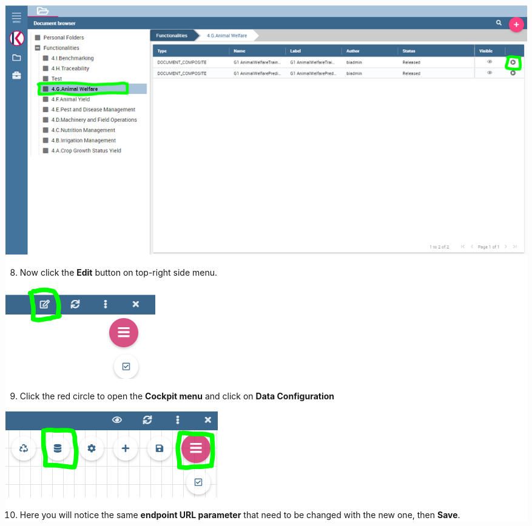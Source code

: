 ![Knowage 6](/screenshots/UserManualImages/ka6.PNG)

8. Now click the **Edit** button on top-right side menu.

![Knowage 7](/screenshots/UserManualImages/ka7.PNG)

9. Click the red circle to open the **Cockpit menu** and click on **Data Configuration**

![Knowage 8](/screenshots/UserManualImages/ka8.PNG)

10. Here you will notice the same **endpoint URL parameter** that need to be changed with the new one, then **Save**.
